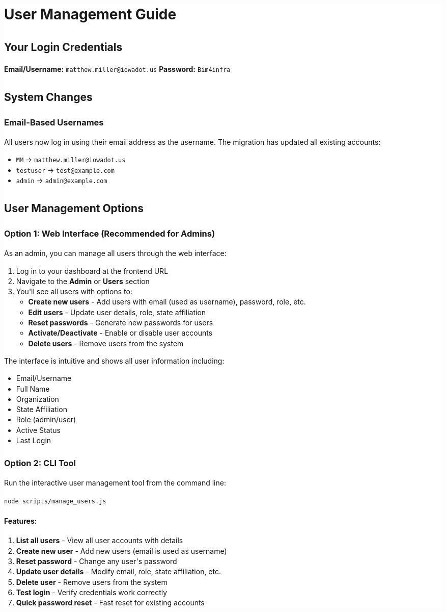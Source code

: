 # User Management Guide

## Your Login Credentials

**Email/Username:** `matthew.miller@iowadot.us`
**Password:** `Bim4infra`

## System Changes

### Email-Based Usernames
All users now log in using their email address as the username. The migration has updated all existing accounts:
- `MM` → `matthew.miller@iowadot.us`
- `testuser` → `test@example.com`
- `admin` → `admin@example.com`

## User Management Options

### Option 1: Web Interface (Recommended for Admins)

As an admin, you can manage all users through the web interface:

1. Log in to your dashboard at the frontend URL
2. Navigate to the **Admin** or **Users** section
3. You'll see all users with options to:
   - **Create new users** - Add users with email (used as username), password, role, etc.
   - **Edit users** - Update user details, role, state affiliation
   - **Reset passwords** - Generate new passwords for users
   - **Activate/Deactivate** - Enable or disable user accounts
   - **Delete users** - Remove users from the system

The interface is intuitive and shows all user information including:
- Email/Username
- Full Name
- Organization
- State Affiliation
- Role (admin/user)
- Active Status
- Last Login

### Option 2: CLI Tool

Run the interactive user management tool from the command line:
```bash
node scripts/manage_users.js
```

#### Features:
1. **List all users** - View all user accounts with details
2. **Create new user** - Add new users (email is used as username)
3. **Reset password** - Change any user's password
4. **Update user details** - Modify email, role, state affiliation, etc.
5. **Delete user** - Remove users from the system
6. **Test login** - Verify credentials work correctly
7. **Quick password reset** - Fast reset for existing accounts
